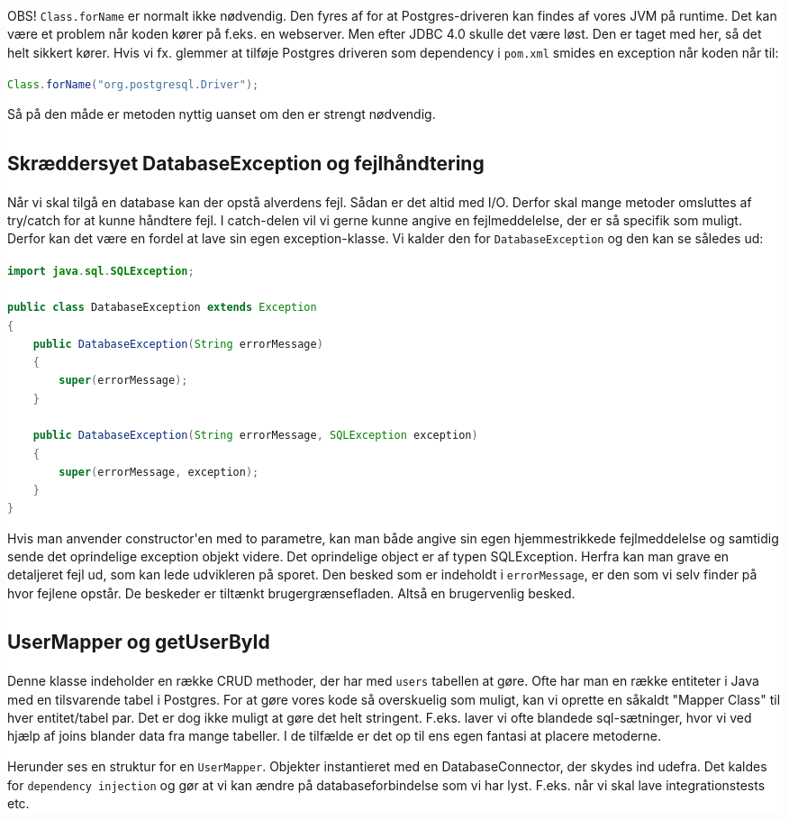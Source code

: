 OBS! `Class.forName` er normalt ikke nødvendig. Den fyres af for at Postgres-driveren kan findes af vores JVM på runtime. Det kan være et problem når koden kører på f.eks. en webserver. Men efter JDBC 4.0 skulle det være løst. Den er taget med her, så det helt sikkert kører. Hvis vi fx. glemmer at tilføje Postgres driveren som dependency i `pom.xml` smides en exception når koden når til:

```java
Class.forName("org.postgresql.Driver");
```

Så på den måde er metoden nyttig uanset om den er strengt nødvendig.

<a id="database-exception"></a>
## Skræddersyet DatabaseException og fejlhåndtering

Når vi skal tilgå en database kan der opstå alverdens fejl. Sådan er det altid med I/O. Derfor skal mange metoder omsluttes af try/catch for at kunne håndtere fejl. I catch-delen vil vi gerne kunne angive en fejlmeddelelse, der er så specifik som muligt. Derfor kan det være en fordel at lave sin egen exception-klasse. Vi kalder den for `DatabaseException` og den kan se således ud:

```Java
import java.sql.SQLException;

public class DatabaseException extends Exception
{
    public DatabaseException(String errorMessage)
    {
        super(errorMessage);
    }

    public DatabaseException(String errorMessage, SQLException exception)
    {
        super(errorMessage, exception);
    }
}
```

Hvis man anvender constructor'en med to parametre, kan man både angive sin egen hjemmestrikkede fejlmeddelelse og samtidig sende det oprindelige exception objekt videre. Det oprindelige object er af typen SQLException. Herfra kan man grave en detaljeret fejl ud, som kan lede udvikleren på sporet. Den besked som er indeholdt i `errorMessage`, er den som vi selv finder på hvor fejlene opstår. De beskeder er tiltænkt brugergrænsefladen. Altså en brugervenlig besked.

<a id="usermapper-og-getuserbyid"></a>
## UserMapper og getUserById

Denne klasse indeholder en række CRUD methoder, der har med `users` tabellen at gøre. Ofte har man en række entiteter i Java med en tilsvarende tabel i Postgres. For at gøre vores kode så overskuelig som muligt, kan vi oprette en såkaldt "Mapper Class" til hver entitet/tabel par. Det er dog ikke muligt at gøre det helt stringent. F.eks. laver vi ofte blandede sql-sætninger, hvor vi ved hjælp af joins blander data fra mange tabeller. I de tilfælde er det op til ens egen fantasi at placere metoderne.

Herunder ses en struktur for en `UserMapper`. Objekter instantieret med en DatabaseConnector, der skydes ind udefra. Det kaldes for `dependency injection` og gør at vi kan ændre på databaseforbindelse som vi har lyst. F.eks. når vi skal lave integrationstests etc.
